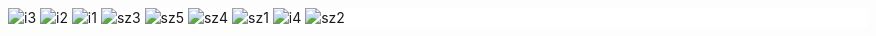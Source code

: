 <img width="587" alt="i3" src="https://user-images.githubusercontent.com/49156359/124354328-50abaf80-dc2d-11eb-9e79-cb441ea752a0.png">
<img width="587" alt="i2" src="https://user-images.githubusercontent.com/49156359/124354336-55706380-dc2d-11eb-8eb5-3b41676e978a.png">
<img width="587" alt="i1" src="https://user-images.githubusercontent.com/49156359/124354338-56a19080-dc2d-11eb-9492-daa59ea355a3.png">
<img width="624" alt="sz3" src="https://user-images.githubusercontent.com/49156359/124354343-5903ea80-dc2d-11eb-877c-2ec72af5fe7a.png">
<img width="624" alt="sz5" src="https://user-images.githubusercontent.com/49156359/124354344-5a351780-dc2d-11eb-95e2-20e49c1baf2c.png">
<img width="624" alt="sz4" src="https://user-images.githubusercontent.com/49156359/124354345-5b664480-dc2d-11eb-8007-6c53a5df3c6d.png">
<img width="351" alt="sz1" src="https://user-images.githubusercontent.com/49156359/124354348-5d300800-dc2d-11eb-909e-d74b7b58d8f7.png">
<img width="587" alt="i4" src="https://user-images.githubusercontent.com/49156359/124354350-5dc89e80-dc2d-11eb-8908-3c730682aaa1.png">
<img width="351" alt="sz2" src="https://user-images.githubusercontent.com/49156359/124354352-602af880-dc2d-11eb-9f39-667aec17829c.png">
